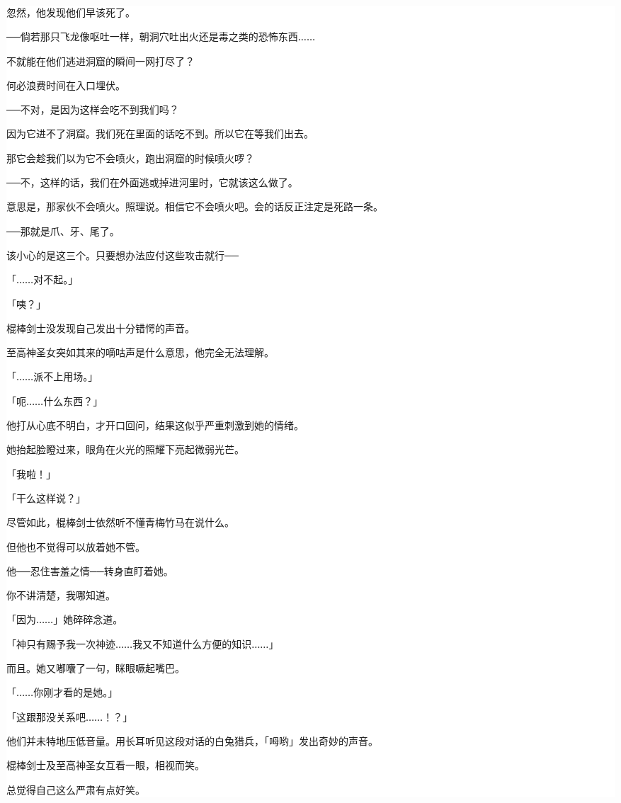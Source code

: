 忽然，他发现他们早该死了。

──倘若那只飞龙像呕吐一样，朝洞穴吐出火还是毒之类的恐怖东西……

不就能在他们逃进洞窟的瞬间一网打尽了？

何必浪费时间在入口埋伏。

──不对，是因为这样会吃不到我们吗？

因为它进不了洞窟。我们死在里面的话吃不到。所以它在等我们出去。

那它会趁我们以为它不会喷火，跑出洞窟的时候喷火啰？

──不，这样的话，我们在外面逃或掉进河里时，它就该这么做了。

意思是，那家伙不会喷火。照理说。相信它不会喷火吧。会的话反正注定是死路一条。

──那就是爪、牙、尾了。

该小心的是这三个。只要想办法应付这些攻击就行──

「……对不起。」

「咦？」

棍棒剑士没发现自己发出十分错愕的声音。

至高神圣女突如其来的嘀咕声是什么意思，他完全无法理解。

「……派不上用场。」

「呃……什么东西？」

他打从心底不明白，才开口回问，结果这似乎严重刺激到她的情绪。

她抬起脸瞪过来，眼角在火光的照耀下亮起微弱光芒。

「我啦！」

「干么这样说？」

尽管如此，棍棒剑士依然听不懂青梅竹马在说什么。

但他也不觉得可以放着她不管。

他──忍住害羞之情──转身直盯着她。

你不讲清楚，我哪知道。

「因为……」她碎碎念道。

「神只有赐予我一次神迹……我又不知道什么方便的知识……」

而且。她又嘟囔了一句，眯眼噘起嘴巴。

「……你刚才看的是她。」

「这跟那没关系吧……！？」

他们并未特地压低音量。用长耳听见这段对话的白兔猎兵，「呣哟」发出奇妙的声音。

棍棒剑士及至高神圣女互看一眼，相视而笑。

总觉得自己这么严肃有点好笑。
